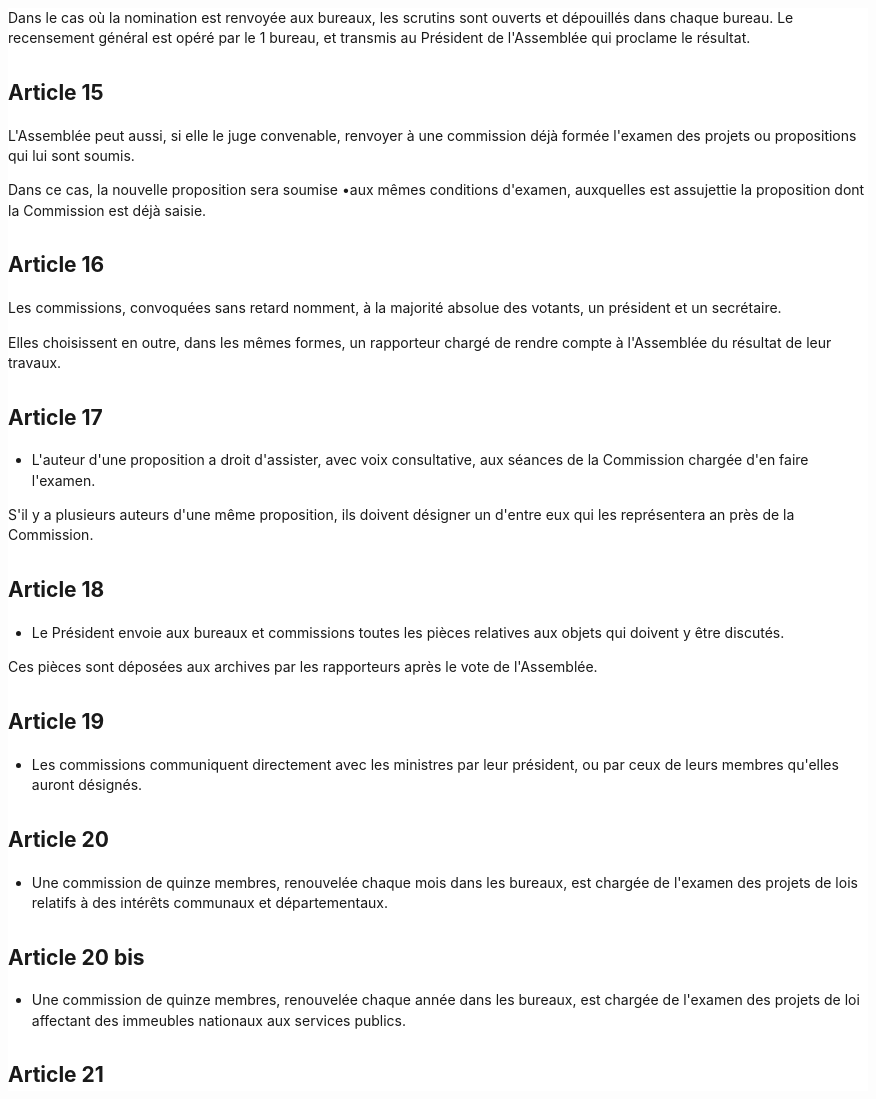 Dans le cas où la nomination est renvoyée aux bureaux, les scrutins sont ouverts et dépouillés dans chaque bureau. Le recensement général est opéré par le 1 bureau, et transmis au Président de l'Assemblée qui proclame le résultat.

## Article 15

L'Assemblée peut aussi, si elle le juge convenable, renvoyer à une commission déjà formée l'examen des projets ou propositions qui lui sont soumis.

Dans ce cas, la nouvelle proposition sera soumise •aux mêmes conditions d'examen, auxquelles est assujettie la proposition dont la Commission est déjà saisie.

## Article 16

Les commissions, convoquées sans retard nomment, à la majorité absolue des votants, un président et un secrétaire.

Elles choisissent en outre, dans les mêmes formes, un rapporteur chargé de rendre compte à l'Assemblée du résultat de leur travaux.

## Article 17

- L'auteur d'une proposition a droit d'assister, avec voix consultative, aux séances de la Commission chargée d'en faire l'examen.

S'il y a plusieurs auteurs d'une même proposition, ils doivent désigner un d'entre eux qui les représentera an près de la Commission.

## Article 18

- Le Président envoie aux bureaux et commissions toutes les pièces relatives aux objets qui doivent y être discutés.

Ces pièces sont déposées aux archives par les rapporteurs après le vote de l'Assemblée.

## Article 19

- Les commissions communiquent directement avec les ministres par leur président, ou par ceux de leurs membres qu'elles auront désignés.

## Article 20

- Une commission de quinze membres, renouvelée chaque mois dans les bureaux, est chargée de l'examen des projets de lois relatifs à des intérêts communaux et départementaux.

## Article 20 bis

- Une commission de quinze membres, renouvelée chaque année dans les bureaux, est chargée de l'examen des projets de loi affectant des immeubles nationaux aux services publics.

## Article 21
